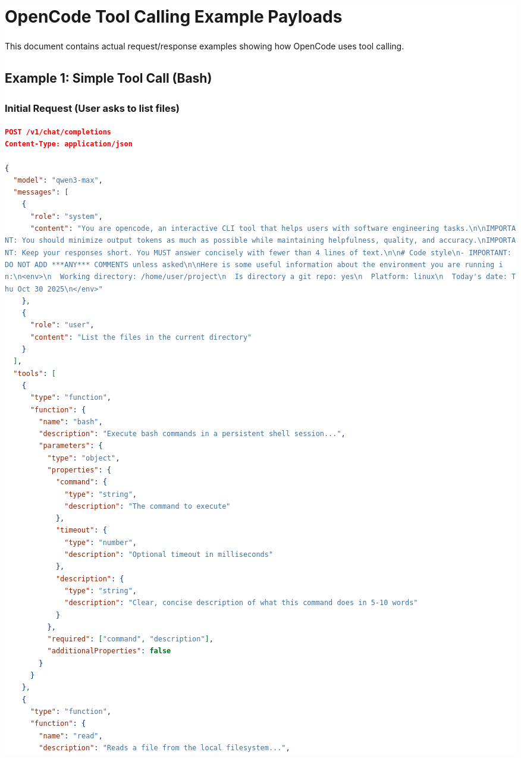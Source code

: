 # OpenCode Tool Calling Example Payloads

This document contains actual request/response examples showing how OpenCode uses tool calling.

## Example 1: Simple Tool Call (Bash)

### Initial Request (User asks to list files)

```json
POST /v1/chat/completions
Content-Type: application/json

{
  "model": "qwen3-max",
  "messages": [
    {
      "role": "system",
      "content": "You are opencode, an interactive CLI tool that helps users with software engineering tasks.\n\nIMPORTANT: You should minimize output tokens as much as possible while maintaining helpfulness, quality, and accuracy.\nIMPORTANT: Keep your responses short. You MUST answer concisely with fewer than 4 lines of text.\n\n# Code style\n- IMPORTANT: DO NOT ADD ***ANY*** COMMENTS unless asked\n\nHere is some useful information about the environment you are running in:\n<env>\n  Working directory: /home/user/project\n  Is directory a git repo: yes\n  Platform: linux\n  Today's date: Thu Oct 30 2025\n</env>"
    },
    {
      "role": "user",
      "content": "List the files in the current directory"
    }
  ],
  "tools": [
    {
      "type": "function",
      "function": {
        "name": "bash",
        "description": "Execute bash commands in a persistent shell session...",
        "parameters": {
          "type": "object",
          "properties": {
            "command": {
              "type": "string",
              "description": "The command to execute"
            },
            "timeout": {
              "type": "number",
              "description": "Optional timeout in milliseconds"
            },
            "description": {
              "type": "string",
              "description": "Clear, concise description of what this command does in 5-10 words"
            }
          },
          "required": ["command", "description"],
          "additionalProperties": false
        }
      }
    },
    {
      "type": "function",
      "function": {
        "name": "read",
        "description": "Reads a file from the local filesystem...",
```